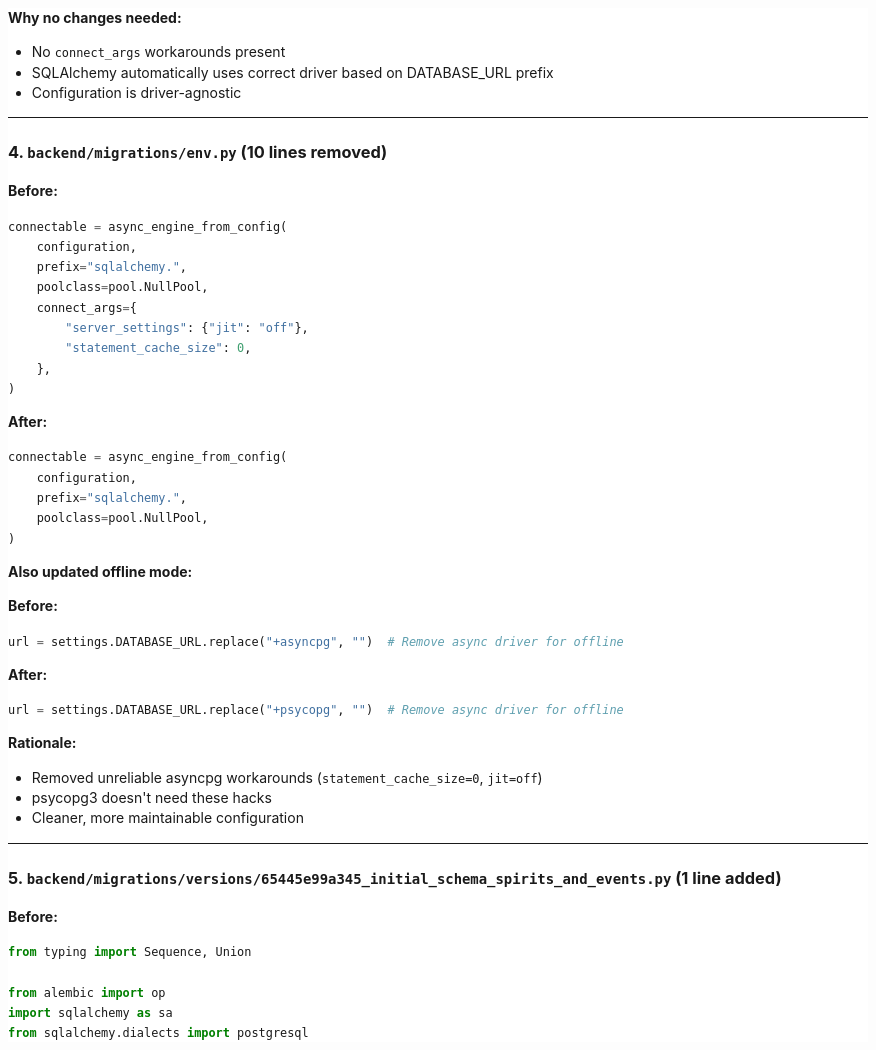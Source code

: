 **Why no changes needed:**
- No `connect_args` workarounds present
- SQLAlchemy automatically uses correct driver based on DATABASE_URL prefix
- Configuration is driver-agnostic

---

### 4. **`backend/migrations/env.py`** (10 lines removed)

**Before:**
```python
connectable = async_engine_from_config(
    configuration,
    prefix="sqlalchemy.",
    poolclass=pool.NullPool,
    connect_args={
        "server_settings": {"jit": "off"},
        "statement_cache_size": 0,
    },
)
```

**After:**
```python
connectable = async_engine_from_config(
    configuration,
    prefix="sqlalchemy.",
    poolclass=pool.NullPool,
)
```

**Also updated offline mode:**

**Before:**
```python
url = settings.DATABASE_URL.replace("+asyncpg", "")  # Remove async driver for offline
```

**After:**
```python
url = settings.DATABASE_URL.replace("+psycopg", "")  # Remove async driver for offline
```

**Rationale:**
- Removed unreliable asyncpg workarounds (`statement_cache_size=0`, `jit=off`)
- psycopg3 doesn't need these hacks
- Cleaner, more maintainable configuration

---

### 5. **`backend/migrations/versions/65445e99a345_initial_schema_spirits_and_events.py`** (1 line added)

**Before:**
```python
from typing import Sequence, Union

from alembic import op
import sqlalchemy as sa
from sqlalchemy.dialects import postgresql
```

